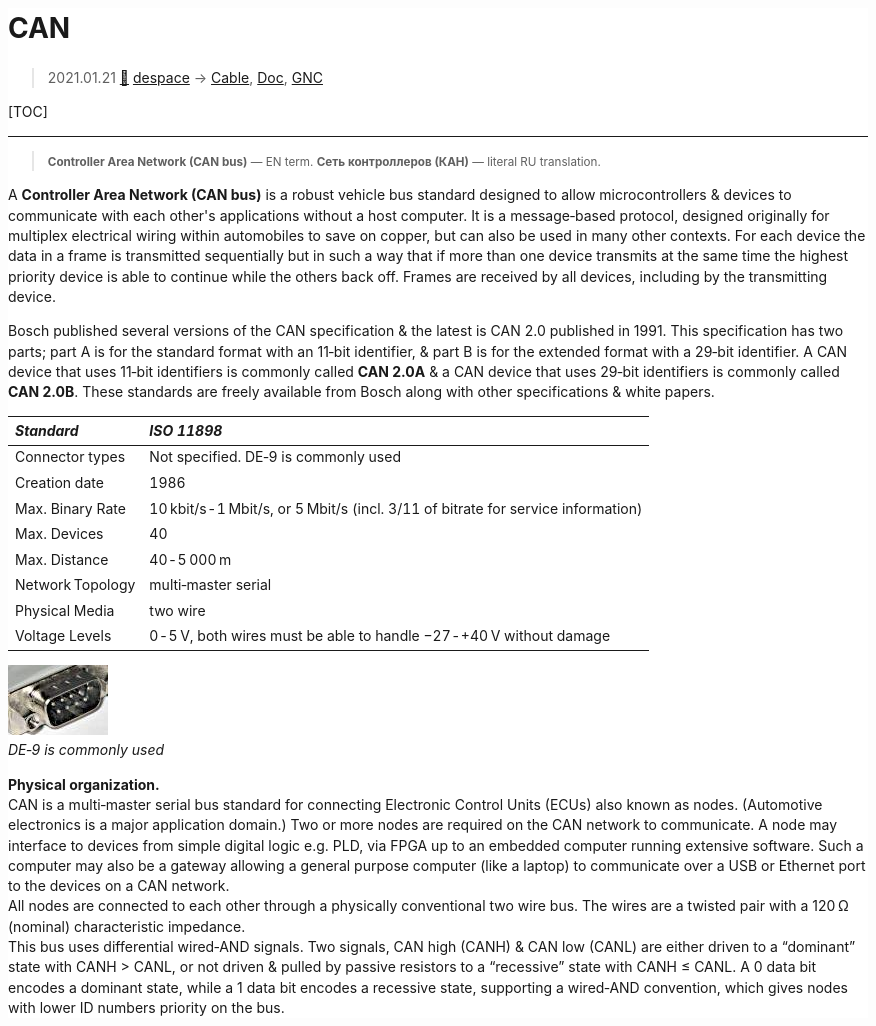 # CAN
> 2021.01.21 [🚀](../index/index.md) [despace](index.md) → [Cable](cable.md), [Doc](doc.md), [GNC](gnc.md)

[TOC]

---

> <small>**Controller Area Network (CAN bus)** — EN term. **Сеть контроллеров (КАН)** — literal RU translation.</small>

A **Controller Area Network (CAN bus)** is a robust vehicle bus standard designed to allow microcontrollers & devices to communicate with each other's applications without a host computer. It is a message‑based protocol, designed originally for multiplex electrical wiring within automobiles to save on copper, but can also be used in many other contexts. For each device the data in a frame is transmitted sequentially but in such a way that if more than one device transmits at the same time the highest priority device is able to continue while the others back off. Frames are received by all devices, including by the transmitting device.

Bosch published several versions of the CAN specification & the latest is CAN 2.0 published in 1991. This specification has two parts; part A is for the standard format with an 11‑bit identifier, & part B is for the extended format with a 29‑bit identifier. A CAN device that uses 11‑bit identifiers is commonly called **CAN 2.0A** & a CAN device that uses 29‑bit identifiers is commonly called **CAN 2.0B**. These standards are freely available from Bosch along with other specifications & white papers.

|*Standard*|*ISO 11898*|
|:--|:--|
|Connector types|Not specified. DE‑9 is commonly used|
|Creation date|1986|
|Max. Binary Rate|10 kbit/s ‑ 1 Mbit/s, or 5 Mbit/s (incl. 3/11 of bitrate for service information)|
|Max. Devices|40|
|Max. Distance|40 ‑ 5 000 m|
|Network Topology|multi‑master serial|
|Physical Media|two wire|
|Voltage Levels|0 ‑ 5 V, both wires must be able to handle −27 ‑ +40 V without damage|

[![](f/cable/de_9_1_thumb.jpg)](f/cable/d3_9_1.jpg)  
*DE‑9 is commonly used*

**Physical organization.**  
CAN is a multi‑master serial bus standard for connecting Electronic Control Units (ECUs) also known as nodes. (Automotive electronics is a major application domain.) Two or more nodes are required on the CAN network to communicate. A node may interface to devices from simple digital logic e.g. PLD, via FPGA up to an embedded computer running extensive software. Such a computer may also be a gateway allowing a general purpose computer (like a laptop) to communicate over a USB or Ethernet port to the devices on a CAN network.  
All nodes are connected to each other through a physically conventional two wire bus. The wires are a twisted pair with a 120 Ω (nominal) characteristic impedance.  
This bus uses differential wired‑AND signals. Two signals, CAN high (CANH) & CAN low (CANL) are either driven to a “dominant” state with CANH > CANL, or not driven & pulled by passive resistors to a “recessive” state with CANH ≤ CANL. A 0 data bit encodes a dominant state, while a 1 data bit encodes a recessive state, supporting a wired‑AND convention, which gives nodes with lower ID numbers priority on the bus.  
